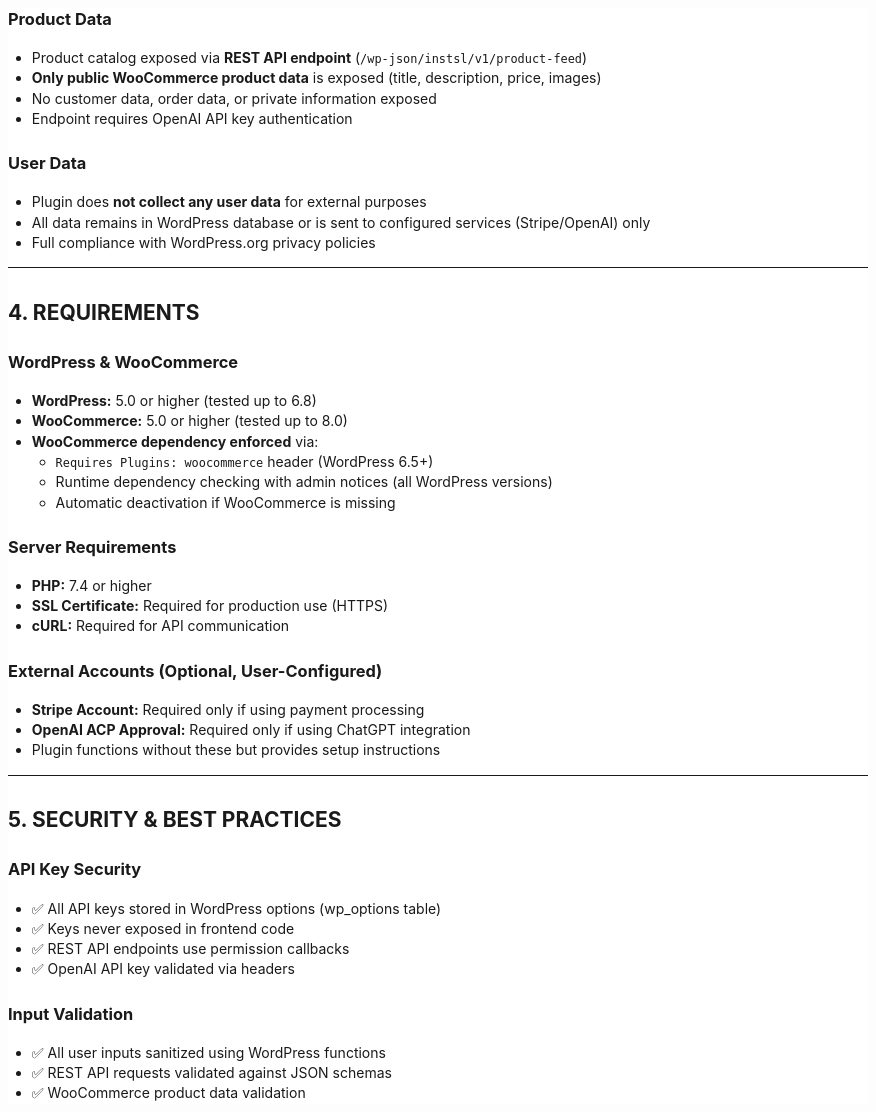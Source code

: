### Product Data
- Product catalog exposed via **REST API endpoint** (`/wp-json/instsl/v1/product-feed`)
- **Only public WooCommerce product data** is exposed (title, description, price, images)
- No customer data, order data, or private information exposed
- Endpoint requires OpenAI API key authentication

### User Data
- Plugin does **not collect any user data** for external purposes
- All data remains in WordPress database or is sent to configured services (Stripe/OpenAI) only
- Full compliance with WordPress.org privacy policies

---

## 4. REQUIREMENTS

### WordPress & WooCommerce
- **WordPress:** 5.0 or higher (tested up to 6.8)
- **WooCommerce:** 5.0 or higher (tested up to 8.0)
- **WooCommerce dependency enforced** via:
  - `Requires Plugins: woocommerce` header (WordPress 6.5+)
  - Runtime dependency checking with admin notices (all WordPress versions)
  - Automatic deactivation if WooCommerce is missing

### Server Requirements
- **PHP:** 7.4 or higher
- **SSL Certificate:** Required for production use (HTTPS)
- **cURL:** Required for API communication

### External Accounts (Optional, User-Configured)
- **Stripe Account:** Required only if using payment processing
- **OpenAI ACP Approval:** Required only if using ChatGPT integration
- Plugin functions without these but provides setup instructions

---

## 5. SECURITY & BEST PRACTICES

### API Key Security
- ✅ All API keys stored in WordPress options (wp_options table)
- ✅ Keys never exposed in frontend code
- ✅ REST API endpoints use permission callbacks
- ✅ OpenAI API key validated via headers

### Input Validation
- ✅ All user inputs sanitized using WordPress functions
- ✅ REST API requests validated against JSON schemas
- ✅ WooCommerce product data validation
